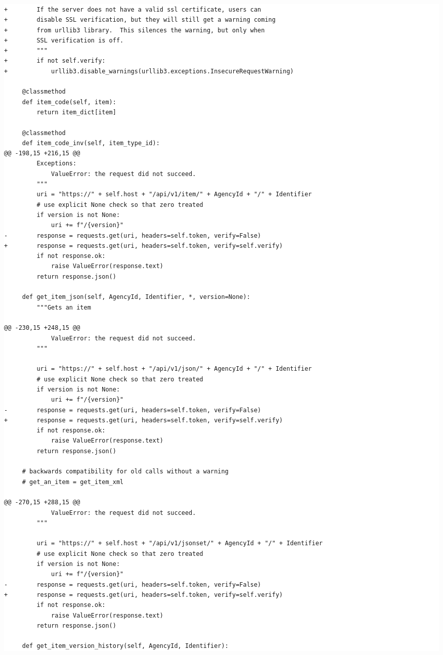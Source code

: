 ```
+        If the server does not have a valid ssl certificate, users can
+        disable SSL verification, but they will still get a warning coming
+        from urllib3 library.  This silences the warning, but only when
+        SSL verification is off.
+        """
+        if not self.verify:
+            urllib3.disable_warnings(urllib3.exceptions.InsecureRequestWarning)
 
     @classmethod
     def item_code(self, item):
         return item_dict[item]
 
     @classmethod
     def item_code_inv(self, item_type_id):
@@ -198,15 +216,15 @@
         Exceptions:
             ValueError: the request did not succeed.
         """
         uri = "https://" + self.host + "/api/v1/item/" + AgencyId + "/" + Identifier
         # use explicit None check so that zero treated
         if version is not None:
             uri += f"/{version}"
-        response = requests.get(uri, headers=self.token, verify=False)
+        response = requests.get(uri, headers=self.token, verify=self.verify)
         if not response.ok:
             raise ValueError(response.text)
         return response.json()
 
     def get_item_json(self, AgencyId, Identifier, *, version=None):
         """Gets an item
 
@@ -230,15 +248,15 @@
             ValueError: the request did not succeed.
         """
 
         uri = "https://" + self.host + "/api/v1/json/" + AgencyId + "/" + Identifier
         # use explicit None check so that zero treated
         if version is not None:
             uri += f"/{version}"
-        response = requests.get(uri, headers=self.token, verify=False)
+        response = requests.get(uri, headers=self.token, verify=self.verify)
         if not response.ok:
             raise ValueError(response.text)
         return response.json()
 
     # backwards compatibility for old calls without a warning
     # get_an_item = get_item_xml
 
@@ -270,15 +288,15 @@
             ValueError: the request did not succeed.
         """
 
         uri = "https://" + self.host + "/api/v1/jsonset/" + AgencyId + "/" + Identifier
         # use explicit None check so that zero treated
         if version is not None:
             uri += f"/{version}"
-        response = requests.get(uri, headers=self.token, verify=False)
+        response = requests.get(uri, headers=self.token, verify=self.verify)
         if not response.ok:
             raise ValueError(response.text)
         return response.json()
 
     def get_item_version_history(self, AgencyId, Identifier):
```